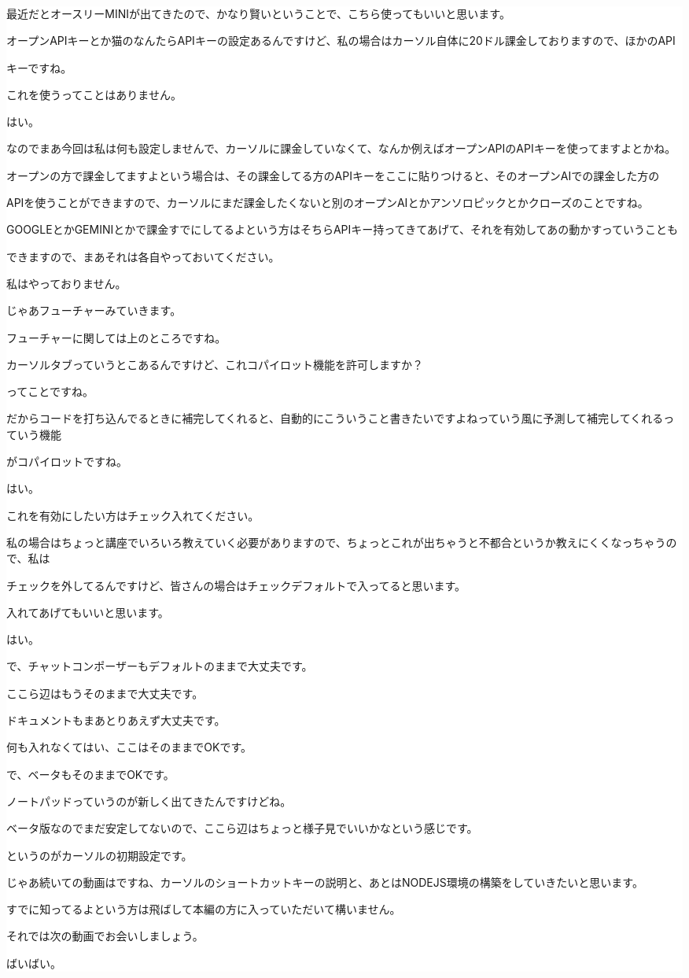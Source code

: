 最近だとオースリーMINIが出てきたので、かなり賢いということで、こちら使ってもいいと思います。

オープンAPIキーとか猫のなんたらAPIキーの設定あるんですけど、私の場合はカーソル自体に20ドル課金しておりますので、ほかのAPI

キーですね。

これを使うってことはありません。

はい。

なのでまあ今回は私は何も設定しませんで、カーソルに課金していなくて、なんか例えばオープンAPIのAPIキーを使ってますよとかね。

オープンの方で課金してますよという場合は、その課金してる方のAPIキーをここに貼りつけると、そのオープンAIでの課金した方の

APIを使うことができますので、カーソルにまだ課金したくないと別のオープンAIとかアンソロピックとかクローズのことですね。

GOOGLEとかGEMINIとかで課金すでにしてるよという方はそちらAPIキー持ってきてあげて、それを有効してあの動かすっていうことも

できますので、まあそれは各自やっておいてください。

私はやっておりません。

じゃあフューチャーみていきます。

フューチャーに関しては上のところですね。

カーソルタブっていうとこあるんですけど、これコパイロット機能を許可しますか？

ってことですね。

だからコードを打ち込んでるときに補完してくれると、自動的にこういうこと書きたいですよねっていう風に予測して補完してくれるっていう機能

がコパイロットですね。

はい。

これを有効にしたい方はチェック入れてください。

私の場合はちょっと講座でいろいろ教えていく必要がありますので、ちょっとこれが出ちゃうと不都合というか教えにくくなっちゃうので、私は

チェックを外してるんですけど、皆さんの場合はチェックデフォルトで入ってると思います。

入れてあげてもいいと思います。

はい。

で、チャットコンポーザーもデフォルトのままで大丈夫です。

ここら辺はもうそのままで大丈夫です。

ドキュメントもまあとりあえず大丈夫です。

何も入れなくてはい、ここはそのままでOKです。

で、ベータもそのままでOKです。

ノートパッドっていうのが新しく出てきたんですけどね。

ベータ版なのでまだ安定してないので、ここら辺はちょっと様子見でいいかなという感じです。

というのがカーソルの初期設定です。

じゃあ続いての動画はですね、カーソルのショートカットキーの説明と、あとはNODEJS環境の構築をしていきたいと思います。

すでに知ってるよという方は飛ばして本編の方に入っていただいて構いません。

それでは次の動画でお会いしましょう。

ばいばい。